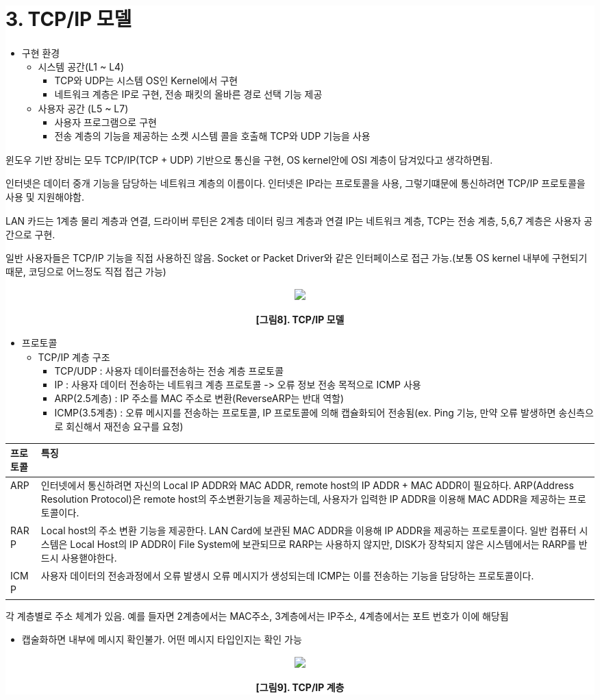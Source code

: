 # 3. TCP/IP 모델

- 구현 환경
    - 시스템 공간(L1 ~ L4)
        - TCP와 UDP는 시스템 OS인 Kernel에서 구현
        - 네트워크 계층은 IP로 구현, 전송 패킷의 올바른 경로 선택 기능 제공
    - 사용자 공간 (L5 ~ L7)
        - 사용자 프로그램으로 구현
        - 전송 계층의 기능을 제공하는 소켓 시스템 콜을 호출해 TCP와 UDP 기능을 사용

윈도우 기반 장비는 모두 TCP/IP(TCP + UDP) 기반으로 통신을 구현, OS kernel안에 OSI 계층이 담겨있다고 생각하면됨.

인터넷은 데이터 중개 기능을 담당하는 네트워크 계층의 이름이다. 인터넷은 IP라는 프로토콜을 사용, 그렇기떄문에 통신하려면 TCP/IP 프로토콜을 사용 및 지원해야함.

LAN 카드는 1계층 물리 계층과 연결, 드라이버 루틴은 2계층 데이터 링크 계층과 연결 IP는 네트워크 계층, TCP는 전송 계층, 5,6,7 계층은 사용자 공간으로 구현.

일반 사용자들은 TCP/IP 기능을 직접 사용하진 않음. Socket or Packet Driver와 같은 인터페이스로 접근 가능.(보통 OS kernel 내부에 구현되기 때문, 코딩으로 어느정도 직접 접근 가능)

<center>
<img src="https://github.com/user-attachments/assets/88b42e3b-31b8-4270-8742-a90d40af4f9c" width="720" height=""/>
<p><b>[그림8]. TCP/IP 모델  </b></p>
</center>

- 프로토콜
    - TCP/IP 계층 구조
        - TCP/UDP : 사용자 데이터를전송하는 전송 계층 프로토콜
        - IP : 사용자 데이터 전송하는 네트워크 계층 프로토콜 -> 오류 정보 전송 목적으로 ICMP 사용
        - ARP(2.5계층) : IP 주소를 MAC 주소로 변환(ReverseARP는 반대 역할)
        - ICMP(3.5계층) : 오류 메시지를 전송하는 프로토콜, IP 프로토콜에 의해 캡슐화되어 전송됨(ex. Ping 기능, 만약 오류 발생하면 송신측으로 회신해서 재전송 요구를 요청)

|프로토콜|특징|
|:-----------|:---------------|
|ARP|인터넷에서 통신하려면 자신의 Local IP ADDR와 MAC ADDR, remote host의 IP ADDR + MAC ADDR이 필요하다. ARP(Address Resolution Protocol)은 remote host의 주소변환기능을 제공하는데, 사용자가 입력한 IP ADDR을 이용해 MAC ADDR을 제공하는 프로토콜이다.|
|RARP|Local host의 주소 변환 기능을 제공한다. LAN Card에 보관된 MAC ADDR을 이용해 IP ADDR을 제공하는 프로토콜이다. 일반 컴퓨터 시스템은 Local Host의 IP ADDR이 File System에 보관되므로 RARP는 사용하지 않지만, DISK가 장착되지 않은 시스템에서는 RARP를 반드시 사용핻야한다.|
|ICMP|사용자 데이터의 전송과정에서 오류 발생시 오류 메시지가 생성되는데 ICMP는 이를 전송하는 기능을 담당하는 프로토콜이다.|

각 계층별로 주소 체계가 있음. 예를 들자면 2계층에서는 MAC주소, 3계층에서는 IP주소, 4계층에서는 포트 번호가 이에 해당됨

* 캡술화하면 내부에 메시지 확인불가. 어떤 메시지 타입인지는 확인 가능

<center>
<img src="https://github.com/user-attachments/assets/006f39a1-462f-4ac5-b69f-88b689b70d36" width="720" height=""/>
<p><b>[그림9]. TCP/IP 계층  </b></p>
</center>
